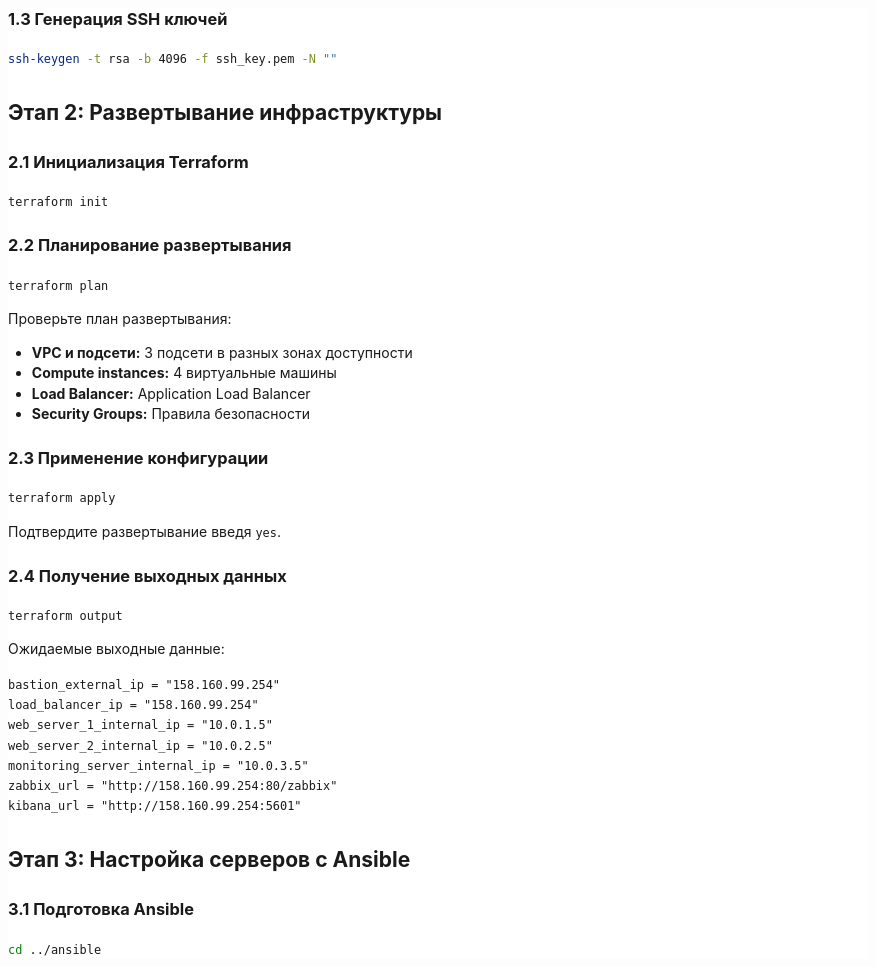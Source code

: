 ### 1.3 Генерация SSH ключей
```bash
ssh-keygen -t rsa -b 4096 -f ssh_key.pem -N ""
```

## Этап 2: Развертывание инфраструктуры

### 2.1 Инициализация Terraform
```bash
terraform init
```

### 2.2 Планирование развертывания
```bash
terraform plan
```

Проверьте план развертывания:
- **VPC и подсети:** 3 подсети в разных зонах доступности
- **Compute instances:** 4 виртуальные машины
- **Load Balancer:** Application Load Balancer
- **Security Groups:** Правила безопасности

### 2.3 Применение конфигурации
```bash
terraform apply
```

Подтвердите развертывание введя `yes`.

### 2.4 Получение выходных данных
```bash
terraform output
```

Ожидаемые выходные данные:
```
bastion_external_ip = "158.160.99.254"
load_balancer_ip = "158.160.99.254"
web_server_1_internal_ip = "10.0.1.5"
web_server_2_internal_ip = "10.0.2.5"
monitoring_server_internal_ip = "10.0.3.5"
zabbix_url = "http://158.160.99.254:80/zabbix"
kibana_url = "http://158.160.99.254:5601"
```

## Этап 3: Настройка серверов с Ansible

### 3.1 Подготовка Ansible
```bash
cd ../ansible
```
